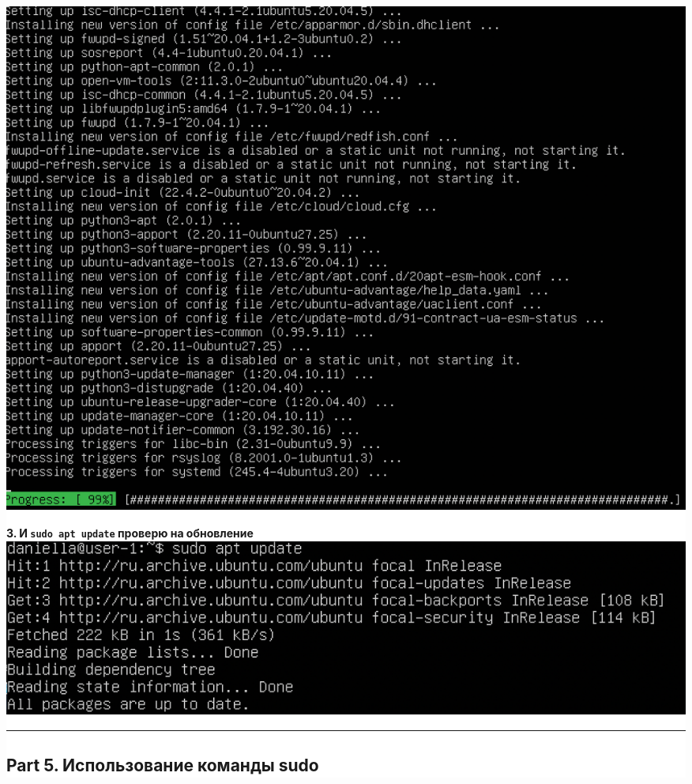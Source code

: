 ![updating dist-upgrade](pics/4.2.png)

**3. И `sudo apt update` проверю на обновление**
![checking updates](pics/4.3.png)

---

## Part 5. Использование команды sudo
